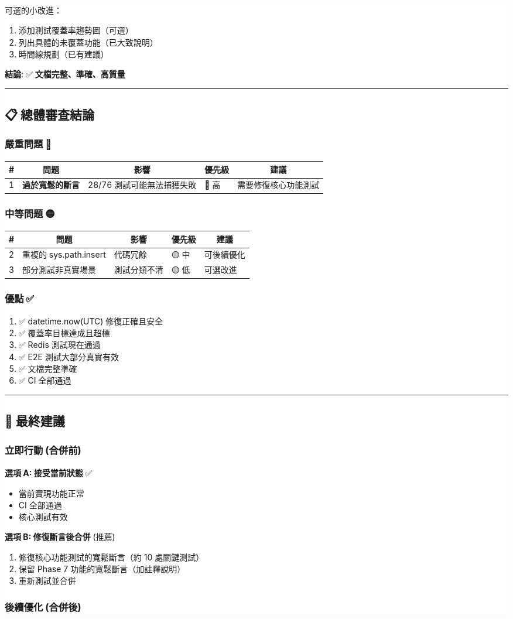 可選的小改進：
1. 添加測試覆蓋率趨勢圖（可選）
2. 列出具體的未覆蓋功能（已大致說明）
3. 時間線規劃（已有建議）

**結論**: ✅ **文檔完整、準確、高質量**

---

## 📋 總體審查結論

### 嚴重問題 🔴

| # | 問題 | 影響 | 優先級 | 建議 |
|---|------|------|--------|------|
| 1 | **過於寬鬆的斷言** | 28/76 測試可能無法捕獲失敗 | 🔴 高 | 需要修復核心功能測試 |

### 中等問題 🟡

| # | 問題 | 影響 | 優先級 | 建議 |
|---|------|------|--------|------|
| 2 | 重複的 sys.path.insert | 代碼冗餘 | 🟡 中 | 可後續優化 |
| 3 | 部分測試非真實場景 | 測試分類不清 | 🟡 低 | 可選改進 |

### 優點 ✅

1. ✅ datetime.now(UTC) 修復正確且安全
2. ✅ 覆蓋率目標達成且超標
3. ✅ Redis 測試現在通過
4. ✅ E2E 測試大部分真實有效
5. ✅ 文檔完整準確
6. ✅ CI 全部通過

---

## 🎯 最終建議

### 立即行動 (合併前)

**選項 A: 接受當前狀態** ✅
- 當前實現功能正常
- CI 全部通過
- 核心測試有效

**選項 B: 修復斷言後合併** (推薦)
1. 修復核心功能測試的寬鬆斷言（約 10 處關鍵測試）
2. 保留 Phase 7 功能的寬鬆斷言（加註釋說明）
3. 重新測試並合併

### 後續優化 (合併後)

